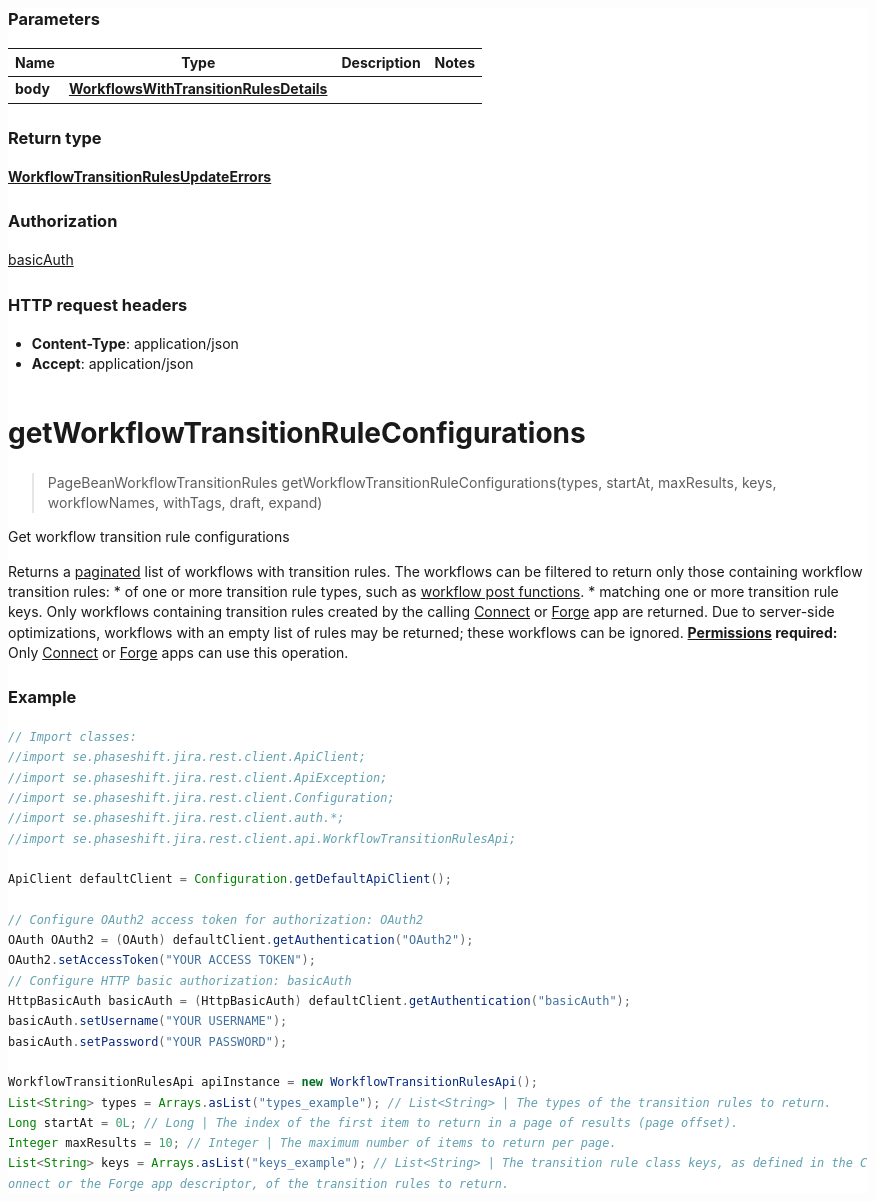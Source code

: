 ### Parameters

Name | Type | Description  | Notes
------------- | ------------- | ------------- | -------------
 **body** | [**WorkflowsWithTransitionRulesDetails**](WorkflowsWithTransitionRulesDetails.md)|  |

### Return type

[**WorkflowTransitionRulesUpdateErrors**](WorkflowTransitionRulesUpdateErrors.md)

### Authorization

[basicAuth](../README.md#basicAuth)

### HTTP request headers

 - **Content-Type**: application/json
 - **Accept**: application/json

<a name="getWorkflowTransitionRuleConfigurations"></a>
# **getWorkflowTransitionRuleConfigurations**
> PageBeanWorkflowTransitionRules getWorkflowTransitionRuleConfigurations(types, startAt, maxResults, keys, workflowNames, withTags, draft, expand)

Get workflow transition rule configurations

Returns a [paginated](#pagination) list of workflows with transition rules. The workflows can be filtered to return only those containing workflow transition rules:   *  of one or more transition rule types, such as [workflow post functions](https://developer.atlassian.com/cloud/jira/platform/modules/workflow-post-function/).  *  matching one or more transition rule keys.  Only workflows containing transition rules created by the calling [Connect](https://developer.atlassian.com/cloud/jira/platform/index/#connect-apps) or [Forge](https://developer.atlassian.com/cloud/jira/platform/index/#forge-apps) app are returned.  Due to server-side optimizations, workflows with an empty list of rules may be returned; these workflows can be ignored.  **[Permissions](#permissions) required:** Only [Connect](https://developer.atlassian.com/cloud/jira/platform/index/#connect-apps) or [Forge](https://developer.atlassian.com/cloud/jira/platform/index/#forge-apps) apps can use this operation.

### Example
```java
// Import classes:
//import se.phaseshift.jira.rest.client.ApiClient;
//import se.phaseshift.jira.rest.client.ApiException;
//import se.phaseshift.jira.rest.client.Configuration;
//import se.phaseshift.jira.rest.client.auth.*;
//import se.phaseshift.jira.rest.client.api.WorkflowTransitionRulesApi;

ApiClient defaultClient = Configuration.getDefaultApiClient();

// Configure OAuth2 access token for authorization: OAuth2
OAuth OAuth2 = (OAuth) defaultClient.getAuthentication("OAuth2");
OAuth2.setAccessToken("YOUR ACCESS TOKEN");
// Configure HTTP basic authorization: basicAuth
HttpBasicAuth basicAuth = (HttpBasicAuth) defaultClient.getAuthentication("basicAuth");
basicAuth.setUsername("YOUR USERNAME");
basicAuth.setPassword("YOUR PASSWORD");

WorkflowTransitionRulesApi apiInstance = new WorkflowTransitionRulesApi();
List<String> types = Arrays.asList("types_example"); // List<String> | The types of the transition rules to return.
Long startAt = 0L; // Long | The index of the first item to return in a page of results (page offset).
Integer maxResults = 10; // Integer | The maximum number of items to return per page.
List<String> keys = Arrays.asList("keys_example"); // List<String> | The transition rule class keys, as defined in the Connect or the Forge app descriptor, of the transition rules to return.
```